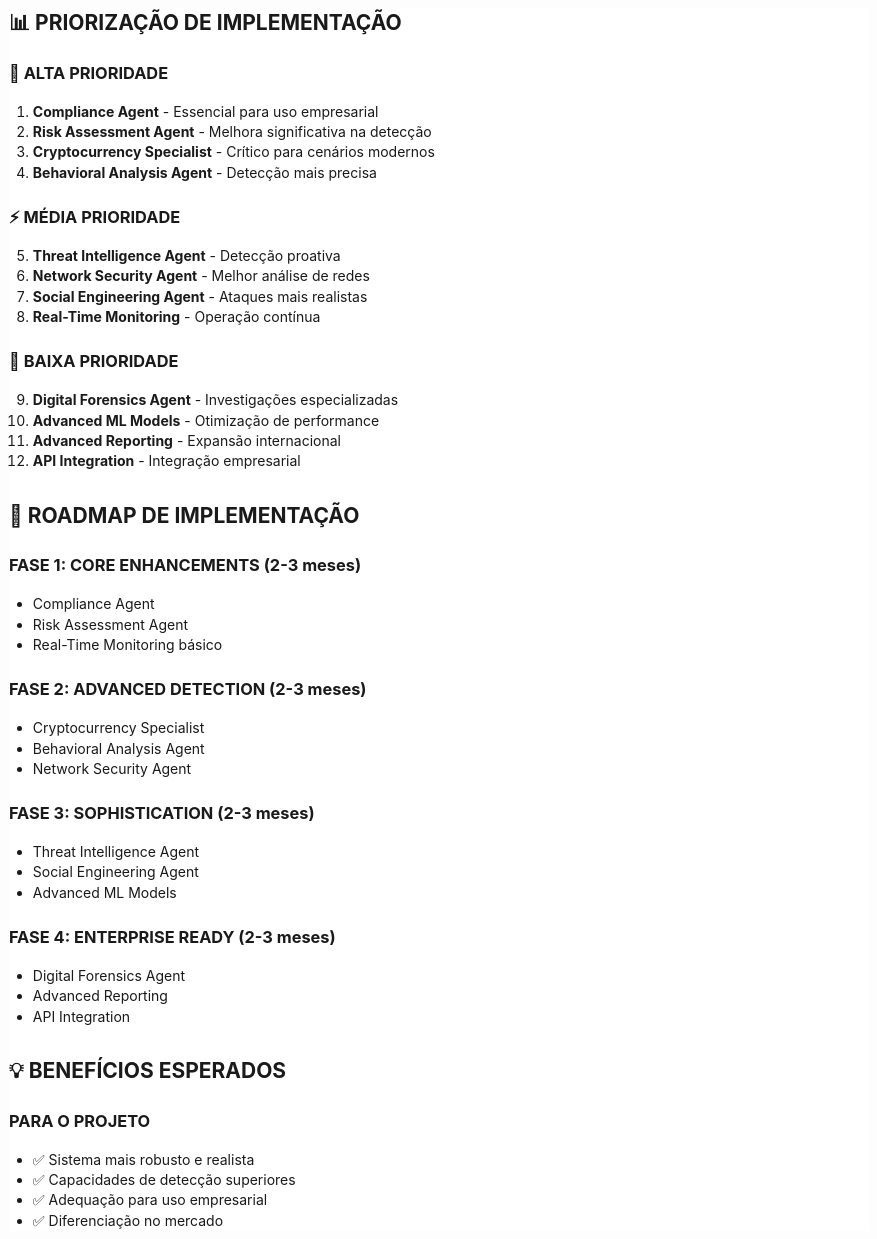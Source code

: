 ## 📊 PRIORIZAÇÃO DE IMPLEMENTAÇÃO

### 🚨 **ALTA PRIORIDADE**
1. **Compliance Agent** - Essencial para uso empresarial
2. **Risk Assessment Agent** - Melhora significativa na detecção
3. **Cryptocurrency Specialist** - Crítico para cenários modernos
4. **Behavioral Analysis Agent** - Detecção mais precisa

### ⚡ **MÉDIA PRIORIDADE**
5. **Threat Intelligence Agent** - Detecção proativa
6. **Network Security Agent** - Melhor análise de redes
7. **Social Engineering Agent** - Ataques mais realistas
8. **Real-Time Monitoring** - Operação contínua

### 🔧 **BAIXA PRIORIDADE**
9. **Digital Forensics Agent** - Investigações especializadas
10. **Advanced ML Models** - Otimização de performance
11. **Advanced Reporting** - Expansão internacional
12. **API Integration** - Integração empresarial

## 🎯 ROADMAP DE IMPLEMENTAÇÃO

### **FASE 1: CORE ENHANCEMENTS (2-3 meses)**
- Compliance Agent
- Risk Assessment Agent
- Real-Time Monitoring básico

### **FASE 2: ADVANCED DETECTION (2-3 meses)**
- Cryptocurrency Specialist
- Behavioral Analysis Agent
- Network Security Agent

### **FASE 3: SOPHISTICATION (2-3 meses)**
- Threat Intelligence Agent
- Social Engineering Agent
- Advanced ML Models

### **FASE 4: ENTERPRISE READY (2-3 meses)**
- Digital Forensics Agent
- Advanced Reporting
- API Integration

## 💡 BENEFÍCIOS ESPERADOS

### **PARA O PROJETO**
- ✅ Sistema mais robusto e realista
- ✅ Capacidades de detecção superiores
- ✅ Adequação para uso empresarial
- ✅ Diferenciação no mercado
